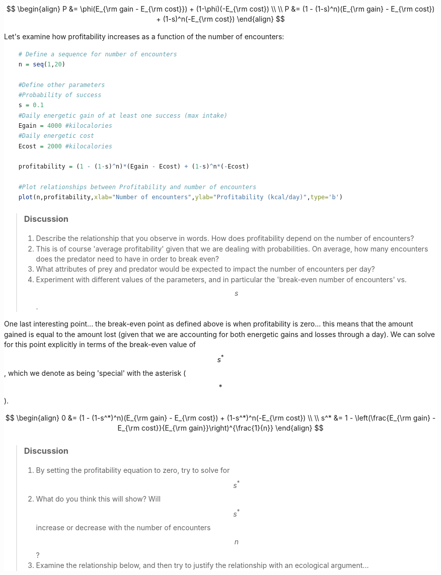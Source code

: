 $$
\begin{align}
P &= \phi(E_{\rm gain - E_{\rm cost}}) + (1-\phi)(-E_{\rm cost}) \\ \\
P &= (1 - (1-s)^n)(E_{\rm gain} - E_{\rm cost}) + (1-s)^n(-E_{\rm cost})
\end{align}
$$

Let's examine how profitability increases as a function of the number of encounters:


```R
    # Define a sequence for number of encounters
    n = seq(1,20)

    #Define other parameters
    #Probability of success
    s = 0.1 
    #Daily energetic gain of at least one success (max intake)
    Egain = 4000 #kilocalories
    #Daily energetic cost
    Ecost = 2000 #kilocalories

    profitability = (1 - (1-s)^n)*(Egain - Ecost) + (1-s)^n*(-Ecost)

    #Plot relationships between Profitability and number of encounters
    plot(n,profitability,xlab="Number of encounters",ylab="Profitability (kcal/day)",type='b')
```

<iframe width='100%' height='500' src='https://rdrr.io/snippets/embed/?code=%23Paste%20code%20here' frameborder='0'></iframe>


> ### Discussion
> 1. Describe the relationship that you observe in words. How does profitability depend on the number of encounters?
> 2. This is of course 'average profitability' given that we are dealing with probabilities. On average, how many encounters does the predator need to have in order to break even?
> 3. What attributes of prey and predator would be expected to impact the number of encounters per day?
> 4. Experiment with different values of the parameters, and in particular the 'break-even number of encounters' vs. $$s$$.

One last interesting point... the break-even point as defined above is when profitability is zero... this means that the amount gained is equal to the amount lost (given that we are accounting for both energetic gains and losses through a day). We can solve for this point explicitly in terms of the break-even value of $$s^*$$, which we denote as being 'special' with the asterisk ($$*$$).

$$
\begin{align}
0 &= (1 - (1-s^*)^n)(E_{\rm gain} - E_{\rm cost}) + (1-s^*)^n(-E_{\rm cost}) \\ \\
s^* &= 1 - \left(\frac{E_{\rm gain} - E_{\rm cost}}{E_{\rm gain}}\right)^{\frac{1}{n}}
\end{align}
$$

> ### Discussion
> 1. By setting the profitability equation to zero, try to solve for $$s^*$$
> 2. What do you think this will show? Will $$s^*$$ increase or decrease with the number of encounters $$n$$?
> 3. Examine the relationship below, and then try to justify the relationship with an ecological argument...
